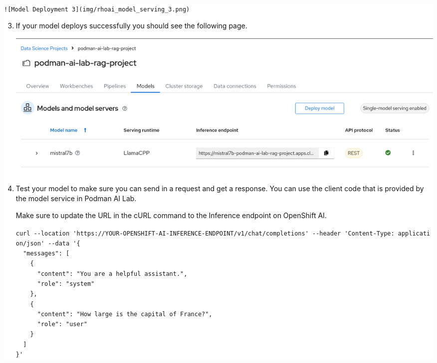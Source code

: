     ![Model Deployment 3](img/rhoai_model_serving_3.png)

3. If your model deploys successfully you should see the following page.

    ![Deployed Model](img/rhoai_deployed_model.png)

4. Test your model to make sure you can send in a request and get a response. You can use the client code that is provided by the model service in Podman AI Lab. 

      Make sure to update the URL in the cURL command to the Inference endpoint on OpenShift AI.


      ```
      curl --location 'https://YOUR-OPENSHIFT-AI-INFERENCE-ENDPOINT/v1/chat/completions' --header 'Content-Type: application/json' --data '{
        "messages": [
          {
            "content": "You are a helpful assistant.",
            "role": "system"
          },
          {
            "content": "How large is the capital of France?",
            "role": "user"
          }
        ]
      }'
      ```
